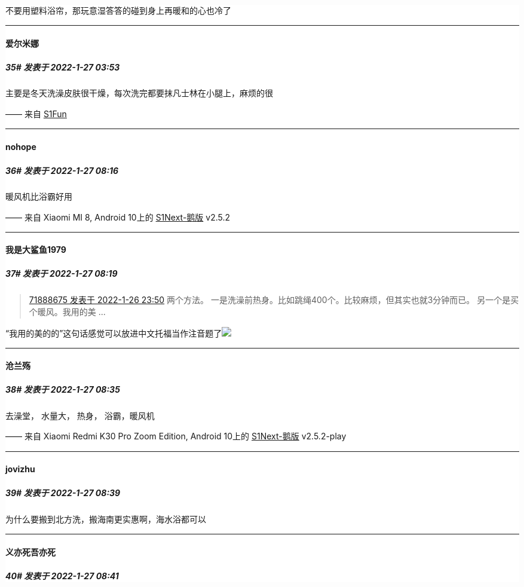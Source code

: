 不要用塑料浴帘，那玩意湿答答的碰到身上再暖和的心也冷了

*****

####  爱尔米娜  
##### 35#       发表于 2022-1-27 03:53

主要是冬天洗澡皮肤很干燥，每次洗完都要抹凡士林在小腿上，麻烦的很

—— 来自 [S1Fun](https://s1fun.koalcat.com)

*****

####  nohope  
##### 36#       发表于 2022-1-27 08:16

暖风机比浴霸好用

—— 来自 Xiaomi MI 8, Android 10上的 [S1Next-鹅版](https://github.com/ykrank/S1-Next/releases) v2.5.2

*****

####  我是大鲨鱼1979  
##### 37#       发表于 2022-1-27 08:19

<blockquote><a href="httphttps://bbs.saraba1st.com/2b/forum.php?mod=redirect&amp;goto=findpost&amp;pid=54441628&amp;ptid=2049459" target="_blank">71888675 发表于 2022-1-26 23:50</a>
两个方法。
一是洗澡前热身。比如跳绳400个。比较麻烦，但其实也就3分钟而已。
另一个是买个暖风。我用的美 ...</blockquote>
“我用的美的的”这句话感觉可以放进中文托福当作注音题了<img src="https://static.saraba1st.com/image/smiley/face2017/066.png" referrerpolicy="no-referrer">

*****

####  沧兰殇  
##### 38#       发表于 2022-1-27 08:35

去澡堂，
水量大，
热身，
浴霸，暖风机

—— 来自 Xiaomi Redmi K30 Pro Zoom Edition, Android 10上的 [S1Next-鹅版](https://github.com/ykrank/S1-Next/releases) v2.5.2-play

*****

####  jovizhu  
##### 39#       发表于 2022-1-27 08:39

为什么要搬到北方洗，搬海南更实惠啊，海水浴都可以

*****

####  义亦死吾亦死  
##### 40#       发表于 2022-1-27 08:41
